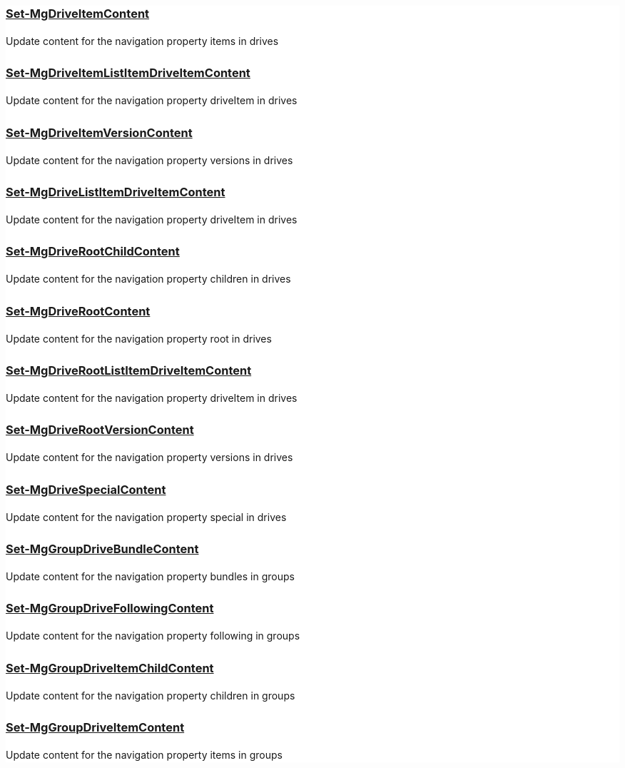 ### [Set-MgDriveItemContent](Set-MgDriveItemContent.md)
Update content for the navigation property items in drives

### [Set-MgDriveItemListItemDriveItemContent](Set-MgDriveItemListItemDriveItemContent.md)
Update content for the navigation property driveItem in drives

### [Set-MgDriveItemVersionContent](Set-MgDriveItemVersionContent.md)
Update content for the navigation property versions in drives

### [Set-MgDriveListItemDriveItemContent](Set-MgDriveListItemDriveItemContent.md)
Update content for the navigation property driveItem in drives

### [Set-MgDriveRootChildContent](Set-MgDriveRootChildContent.md)
Update content for the navigation property children in drives

### [Set-MgDriveRootContent](Set-MgDriveRootContent.md)
Update content for the navigation property root in drives

### [Set-MgDriveRootListItemDriveItemContent](Set-MgDriveRootListItemDriveItemContent.md)
Update content for the navigation property driveItem in drives

### [Set-MgDriveRootVersionContent](Set-MgDriveRootVersionContent.md)
Update content for the navigation property versions in drives

### [Set-MgDriveSpecialContent](Set-MgDriveSpecialContent.md)
Update content for the navigation property special in drives

### [Set-MgGroupDriveBundleContent](Set-MgGroupDriveBundleContent.md)
Update content for the navigation property bundles in groups

### [Set-MgGroupDriveFollowingContent](Set-MgGroupDriveFollowingContent.md)
Update content for the navigation property following in groups

### [Set-MgGroupDriveItemChildContent](Set-MgGroupDriveItemChildContent.md)
Update content for the navigation property children in groups

### [Set-MgGroupDriveItemContent](Set-MgGroupDriveItemContent.md)
Update content for the navigation property items in groups
